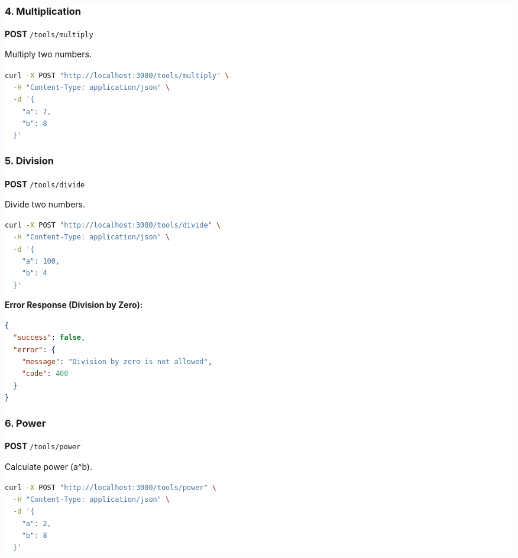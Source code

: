 ### 4. Multiplication

**POST** `/tools/multiply`

Multiply two numbers.

```bash
curl -X POST "http://localhost:3000/tools/multiply" \
  -H "Content-Type: application/json" \
  -d '{
    "a": 7,
    "b": 8
  }'
```

### 5. Division

**POST** `/tools/divide`

Divide two numbers.

```bash
curl -X POST "http://localhost:3000/tools/divide" \
  -H "Content-Type: application/json" \
  -d '{
    "a": 100,
    "b": 4
  }'
```

**Error Response (Division by Zero):**
```json
{
  "success": false,
  "error": {
    "message": "Division by zero is not allowed",
    "code": 400
  }
}
```

### 6. Power

**POST** `/tools/power`

Calculate power (a^b).

```bash
curl -X POST "http://localhost:3000/tools/power" \
  -H "Content-Type: application/json" \
  -d '{
    "a": 2,
    "b": 8
  }'
```
